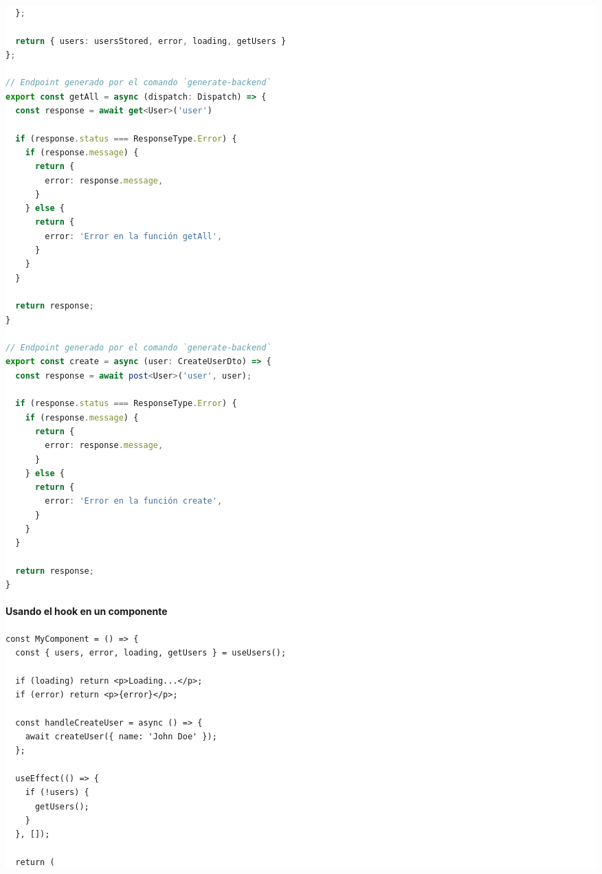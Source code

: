 ```ts
  };

  return { users: usersStored, error, loading, getUsers }
};

// Endpoint generado por el comando `generate-backend`
export const getAll = async (dispatch: Dispatch) => {
  const response = await get<User>('user')
  
  if (response.status === ResponseType.Error) {
    if (response.message) {
      return {
        error: response.message,
      }
    } else {
      return {
        error: 'Error en la función getAll',
      }
    }
  }

  return response;
}

// Endpoint generado por el comando `generate-backend`
export const create = async (user: CreateUserDto) => {
  const response = await post<User>('user', user);

  if (response.status === ResponseType.Error) {
    if (response.message) {
      return {
        error: response.message,
      }
    } else {
      return {
        error: 'Error en la función create',
      }
    }
  }

  return response;
}
```

#### Usando el hook en un componente

```tsx
const MyComponent = () => {
  const { users, error, loading, getUsers } = useUsers();

  if (loading) return <p>Loading...</p>;
  if (error) return <p>{error}</p>;

  const handleCreateUser = async () => {
    await createUser({ name: 'John Doe' });
  };

  useEffect(() => {
    if (!users) {
      getUsers();
    }
  }, []);

  return (
```